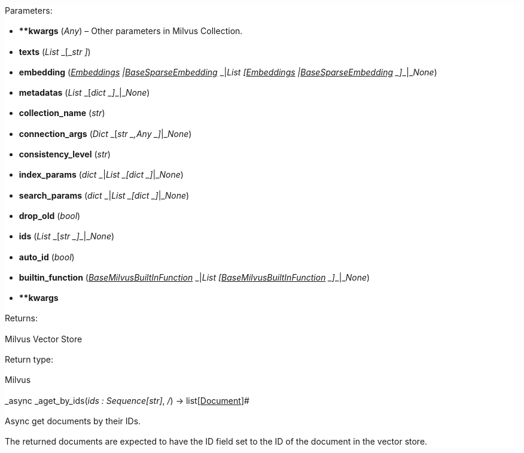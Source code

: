 Parameters:     

  * **\*\*kwargs** \(_Any_\) – Other parameters in Milvus Collection.

  * **texts** \(_List_ _\[__str_ _\]_\)

  * **embedding** \([_Embeddings_](https://python.langchain.com/api_reference/core/embeddings/langchain_core.embeddings.embeddings.Embeddings.html#langchain_core.embeddings.embeddings.Embeddings "langchain_core.embeddings.embeddings.Embeddings") _|_[_BaseSparseEmbedding_](https://python.langchain.com/api_reference/milvus/utils/langchain_milvus.utils.sparse.BaseSparseEmbedding.html#langchain_milvus.utils.sparse.BaseSparseEmbedding "langchain_milvus.utils.sparse.BaseSparseEmbedding") _|__List_ _\[_[_Embeddings_](https://python.langchain.com/api_reference/core/embeddings/langchain_core.embeddings.embeddings.Embeddings.html#langchain_core.embeddings.embeddings.Embeddings "langchain_core.embeddings.embeddings.Embeddings") _|_[_BaseSparseEmbedding_](https://python.langchain.com/api_reference/milvus/utils/langchain_milvus.utils.sparse.BaseSparseEmbedding.html#langchain_milvus.utils.sparse.BaseSparseEmbedding "langchain_milvus.utils.sparse.BaseSparseEmbedding") _\]__|__None_\)

  * **metadatas** \(_List_ _\[__dict_ _\]__|__None_\)

  * **collection\_name** \(_str_\)

  * **connection\_args** \(_Dict_ _\[__str_ _,__Any_ _\]__|__None_\)

  * **consistency\_level** \(_str_\)

  * **index\_params** \(_dict_ _|__List_ _\[__dict_ _\]__|__None_\)

  * **search\_params** \(_dict_ _|__List_ _\[__dict_ _\]__|__None_\)

  * **drop\_old** \(_bool_\)

  * **ids** \(_List_ _\[__str_ _\]__|__None_\)

  * **auto\_id** \(_bool_\)

  * **builtin\_function** \([_BaseMilvusBuiltInFunction_](https://python.langchain.com/api_reference/milvus/function/langchain_milvus.function.BaseMilvusBuiltInFunction.html#langchain_milvus.function.BaseMilvusBuiltInFunction "langchain_milvus.function.BaseMilvusBuiltInFunction") _|__List_ _\[_[_BaseMilvusBuiltInFunction_](https://python.langchain.com/api_reference/milvus/function/langchain_milvus.function.BaseMilvusBuiltInFunction.html#langchain_milvus.function.BaseMilvusBuiltInFunction "langchain_milvus.function.BaseMilvusBuiltInFunction") _\]__|__None_\)

  * **\*\*kwargs**

Returns:     

Milvus Vector Store

Return type:     

Milvus

_async _aget\_by\_ids\(_ids : Sequence\[str\]_, _/_\) → list\[[Document](https://python.langchain.com/api_reference/core/documents/langchain_core.documents.base.Document.html#langchain_core.documents.base.Document "langchain_core.documents.base.Document")\]\#     

Async get documents by their IDs.

The returned documents are expected to have the ID field set to the ID of the document in the vector store.
